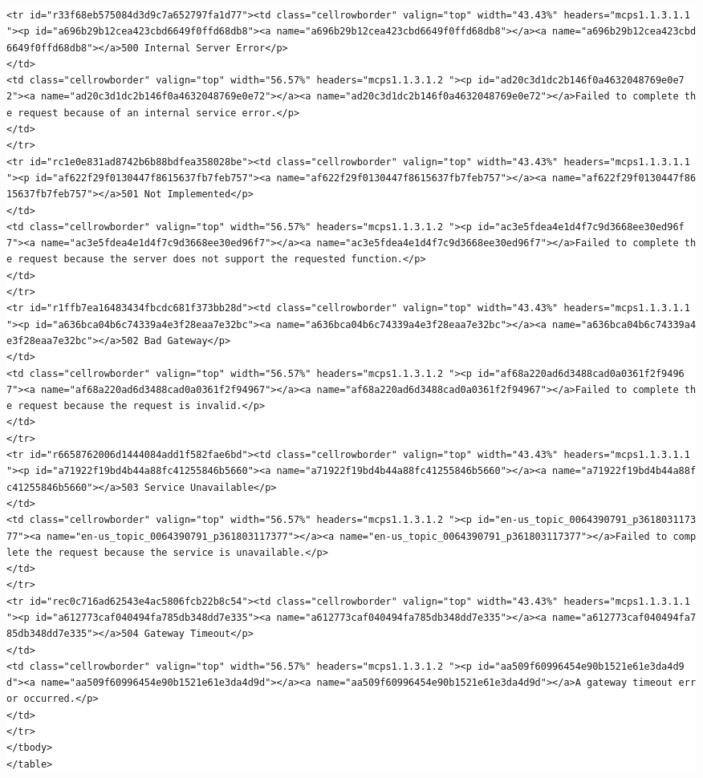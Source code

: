     <tr id="r33f68eb575084d3d9c7a652797fa1d77"><td class="cellrowborder" valign="top" width="43.43%" headers="mcps1.1.3.1.1 "><p id="a696b29b12cea423cbd6649f0ffd68db8"><a name="a696b29b12cea423cbd6649f0ffd68db8"></a><a name="a696b29b12cea423cbd6649f0ffd68db8"></a>500 Internal Server Error</p>
    </td>
    <td class="cellrowborder" valign="top" width="56.57%" headers="mcps1.1.3.1.2 "><p id="ad20c3d1dc2b146f0a4632048769e0e72"><a name="ad20c3d1dc2b146f0a4632048769e0e72"></a><a name="ad20c3d1dc2b146f0a4632048769e0e72"></a>Failed to complete the request because of an internal service error.</p>
    </td>
    </tr>
    <tr id="rc1e0e831ad8742b6b88bdfea358028be"><td class="cellrowborder" valign="top" width="43.43%" headers="mcps1.1.3.1.1 "><p id="af622f29f0130447f8615637fb7feb757"><a name="af622f29f0130447f8615637fb7feb757"></a><a name="af622f29f0130447f8615637fb7feb757"></a>501 Not Implemented</p>
    </td>
    <td class="cellrowborder" valign="top" width="56.57%" headers="mcps1.1.3.1.2 "><p id="ac3e5fdea4e1d4f7c9d3668ee30ed96f7"><a name="ac3e5fdea4e1d4f7c9d3668ee30ed96f7"></a><a name="ac3e5fdea4e1d4f7c9d3668ee30ed96f7"></a>Failed to complete the request because the server does not support the requested function.</p>
    </td>
    </tr>
    <tr id="r1ffb7ea16483434fbcdc681f373bb28d"><td class="cellrowborder" valign="top" width="43.43%" headers="mcps1.1.3.1.1 "><p id="a636bca04b6c74339a4e3f28eaa7e32bc"><a name="a636bca04b6c74339a4e3f28eaa7e32bc"></a><a name="a636bca04b6c74339a4e3f28eaa7e32bc"></a>502 Bad Gateway</p>
    </td>
    <td class="cellrowborder" valign="top" width="56.57%" headers="mcps1.1.3.1.2 "><p id="af68a220ad6d3488cad0a0361f2f94967"><a name="af68a220ad6d3488cad0a0361f2f94967"></a><a name="af68a220ad6d3488cad0a0361f2f94967"></a>Failed to complete the request because the request is invalid.</p>
    </td>
    </tr>
    <tr id="r6658762006d1444084add1f582fae6bd"><td class="cellrowborder" valign="top" width="43.43%" headers="mcps1.1.3.1.1 "><p id="a71922f19bd4b44a88fc41255846b5660"><a name="a71922f19bd4b44a88fc41255846b5660"></a><a name="a71922f19bd4b44a88fc41255846b5660"></a>503 Service Unavailable</p>
    </td>
    <td class="cellrowborder" valign="top" width="56.57%" headers="mcps1.1.3.1.2 "><p id="en-us_topic_0064390791_p361803117377"><a name="en-us_topic_0064390791_p361803117377"></a><a name="en-us_topic_0064390791_p361803117377"></a>Failed to complete the request because the service is unavailable.</p>
    </td>
    </tr>
    <tr id="rec0c716ad62543e4ac5806fcb22b8c54"><td class="cellrowborder" valign="top" width="43.43%" headers="mcps1.1.3.1.1 "><p id="a612773caf040494fa785db348dd7e335"><a name="a612773caf040494fa785db348dd7e335"></a><a name="a612773caf040494fa785db348dd7e335"></a>504 Gateway Timeout</p>
    </td>
    <td class="cellrowborder" valign="top" width="56.57%" headers="mcps1.1.3.1.2 "><p id="aa509f60996454e90b1521e61e3da4d9d"><a name="aa509f60996454e90b1521e61e3da4d9d"></a><a name="aa509f60996454e90b1521e61e3da4d9d"></a>A gateway timeout error occurred.</p>
    </td>
    </tr>
    </tbody>
    </table>


